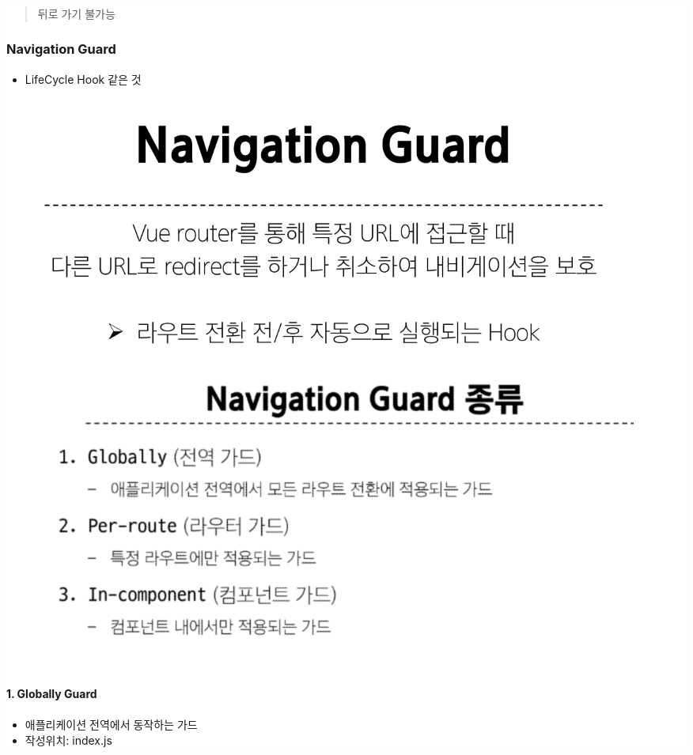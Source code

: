 > 뒤로 가기 불가능


### Navigation Guard

- LifeCycle Hook 같은 것

![Alt text](image-204.png)

![Alt text](image-205.png)

#### 1. Globally Guard

- 애플리케이션 전역에서 동작하는 가드 
- 작성위치: index.js
